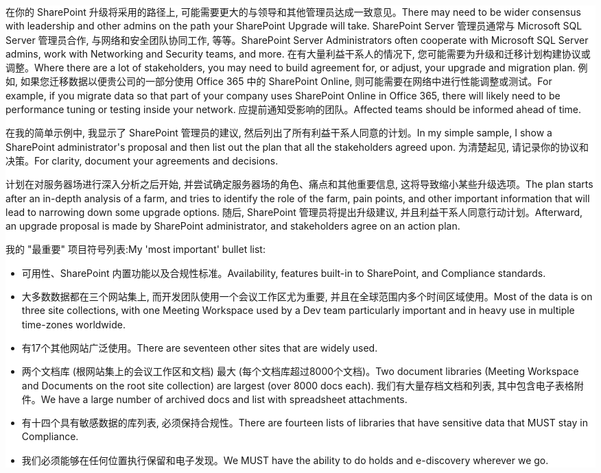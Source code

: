 <span data-ttu-id="abc3c-177">在你的 SharePoint 升级将采用的路径上, 可能需要更大的与领导和其他管理员达成一致意见。</span><span class="sxs-lookup"><span data-stu-id="abc3c-177">There may need to be wider consensus with leadership and other admins on the path your SharePoint Upgrade will take.</span></span> <span data-ttu-id="abc3c-178">SharePoint Server 管理员通常与 Microsoft SQL Server 管理员合作, 与网络和安全团队协同工作, 等等。</span><span class="sxs-lookup"><span data-stu-id="abc3c-178">SharePoint Server Administrators often cooperate with Microsoft SQL Server admins, work with Networking and Security teams, and more.</span></span> <span data-ttu-id="abc3c-179">在有大量利益干系人的情况下, 您可能需要为升级和迁移计划构建协议或调整。</span><span class="sxs-lookup"><span data-stu-id="abc3c-179">Where there are a lot of stakeholders, you may need to build agreement for, or adjust, your upgrade and migration plan.</span></span> <span data-ttu-id="abc3c-180">例如, 如果您迁移数据以便贵公司的一部分使用 Office 365 中的 SharePoint Online, 则可能需要在网络中进行性能调整或测试。</span><span class="sxs-lookup"><span data-stu-id="abc3c-180">For example, if you migrate data so that part of your company uses SharePoint Online in Office 365, there will likely need to be performance tuning or testing inside your network.</span></span> <span data-ttu-id="abc3c-181">应提前通知受影响的团队。</span><span class="sxs-lookup"><span data-stu-id="abc3c-181">Affected teams should be informed ahead of time.</span></span>
  
<span data-ttu-id="abc3c-182">在我的简单示例中, 我显示了 SharePoint 管理员的建议, 然后列出了所有利益干系人同意的计划。</span><span class="sxs-lookup"><span data-stu-id="abc3c-182">In my simple sample, I show a SharePoint administrator's proposal and then list out the plan that all the stakeholders agreed upon.</span></span> <span data-ttu-id="abc3c-183">为清楚起见, 请记录你的协议和决策。</span><span class="sxs-lookup"><span data-stu-id="abc3c-183">For clarity, document your agreements and decisions.</span></span>
  
<span data-ttu-id="abc3c-184">计划在对服务器场进行深入分析之后开始, 并尝试确定服务器场的角色、痛点和其他重要信息, 这将导致缩小某些升级选项。</span><span class="sxs-lookup"><span data-stu-id="abc3c-184">The plan starts after an in-depth analysis of a farm, and tries to identify the role of the farm, pain points, and other important information that will lead to narrowing down some upgrade options.</span></span> <span data-ttu-id="abc3c-185">随后, SharePoint 管理员将提出升级建议, 并且利益干系人同意行动计划。</span><span class="sxs-lookup"><span data-stu-id="abc3c-185">Afterward, an upgrade proposal is made by SharePoint administrator, and stakeholders agree on an action plan.</span></span>
  
<span data-ttu-id="abc3c-186">我的 "最重要" 项目符号列表:</span><span class="sxs-lookup"><span data-stu-id="abc3c-186">My 'most important' bullet list:</span></span>
  
- <span data-ttu-id="abc3c-187">可用性、SharePoint 内置功能以及合规性标准。</span><span class="sxs-lookup"><span data-stu-id="abc3c-187">Availability, features built-in to SharePoint, and Compliance standards.</span></span>
    
- <span data-ttu-id="abc3c-188">大多数数据都在三个网站集上, 而开发团队使用一个会议工作区尤为重要, 并且在全球范围内多个时间区域使用。</span><span class="sxs-lookup"><span data-stu-id="abc3c-188">Most of the data is on three site collections, with one Meeting Workspace used by a Dev team particularly important and in heavy use in multiple time-zones worldwide.</span></span>
    
- <span data-ttu-id="abc3c-189">有17个其他网站广泛使用。</span><span class="sxs-lookup"><span data-stu-id="abc3c-189">There are seventeen other sites that are widely used.</span></span>
    
- <span data-ttu-id="abc3c-190">两个文档库 (根网站集上的会议工作区和文档) 最大 (每个文档库超过8000个文档)。</span><span class="sxs-lookup"><span data-stu-id="abc3c-190">Two document libraries (Meeting Workspace and Documents on the root site collection) are largest (over 8000 docs each).</span></span> <span data-ttu-id="abc3c-191">我们有大量存档文档和列表, 其中包含电子表格附件。</span><span class="sxs-lookup"><span data-stu-id="abc3c-191">We have a large number of archived docs and list with spreadsheet attachments.</span></span>
    
- <span data-ttu-id="abc3c-192">有十四个具有敏感数据的库列表, 必须保持合规性。</span><span class="sxs-lookup"><span data-stu-id="abc3c-192">There are fourteen lists of libraries that have sensitive data that MUST stay in Compliance.</span></span>
    
- <span data-ttu-id="abc3c-193">我们必须能够在任何位置执行保留和电子发现。</span><span class="sxs-lookup"><span data-stu-id="abc3c-193">We MUST have the ability to do holds and e-discovery wherever we go.</span></span>
    